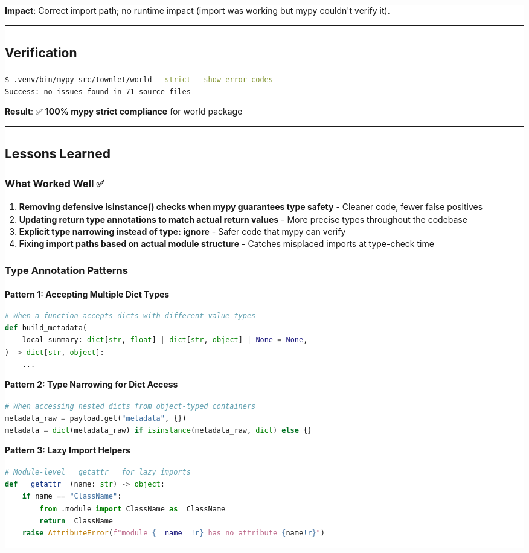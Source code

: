 **Impact**: Correct import path; no runtime impact (import was working but mypy couldn't verify it).

---

## Verification

```bash
$ .venv/bin/mypy src/townlet/world --strict --show-error-codes
Success: no issues found in 71 source files
```

**Result**: ✅ **100% mypy strict compliance** for world package

---

## Lessons Learned

### What Worked Well ✅

1. **Removing defensive isinstance() checks when mypy guarantees type safety** - Cleaner code, fewer false positives
2. **Updating return type annotations to match actual return values** - More precise types throughout the codebase
3. **Explicit type narrowing instead of type: ignore** - Safer code that mypy can verify
4. **Fixing import paths based on actual module structure** - Catches misplaced imports at type-check time

### Type Annotation Patterns

**Pattern 1: Accepting Multiple Dict Types**
```python
# When a function accepts dicts with different value types
def build_metadata(
    local_summary: dict[str, float] | dict[str, object] | None = None,
) -> dict[str, object]:
    ...
```

**Pattern 2: Type Narrowing for Dict Access**
```python
# When accessing nested dicts from object-typed containers
metadata_raw = payload.get("metadata", {})
metadata = dict(metadata_raw) if isinstance(metadata_raw, dict) else {}
```

**Pattern 3: Lazy Import Helpers**
```python
# Module-level __getattr__ for lazy imports
def __getattr__(name: str) -> object:
    if name == "ClassName":
        from .module import ClassName as _ClassName
        return _ClassName
    raise AttributeError(f"module {__name__!r} has no attribute {name!r}")
```

---